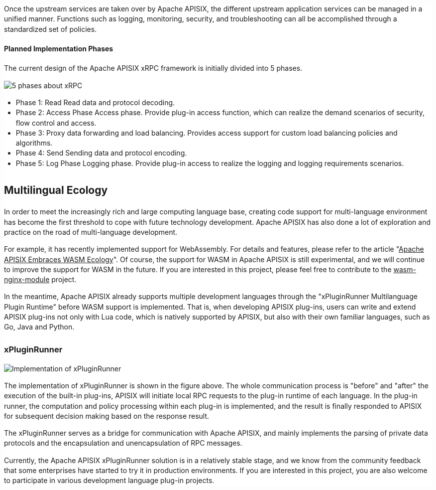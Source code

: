Once the upstream services are taken over by Apache APISIX, the different upstream application services can be managed in a unified manner. Functions such as logging, monitoring, security, and troubleshooting can all be accomplished through a standardized set of policies.

#### Planned Implementation Phases

The current design of the Apache APISIX xRPC framework is initially divided into 5 phases.

![5 phases about xRPC](https://static.apiseven.com/202108/1643103835583-40afb0a0-ec20-40e8-84de-b34afee2724c.png)

- Phase 1: Read Read data and protocol decoding.
- Phase 2: Access Phase Access phase. Provide plug-in access function, which can realize the demand scenarios of security, flow control and access.
- Phase 3: Proxy data forwarding and load balancing. Provides access support for custom load balancing policies and algorithms.
- Phase 4: Send Sending data and protocol encoding.
- Phase 5: Log Phase Logging phase. Provide plug-in access to realize the logging and logging requirements scenarios.

## Multilingual Ecology

In order to meet the increasingly rich and large computing language base, creating code support for multi-language environment has become the first threshold to cope with future technology development. Apache APISIX has also done a lot of exploration and practice on the road of multi-language development.

For example, it has recently implemented support for WebAssembly. For details and features, please refer to the article "[Apache APISIX Embraces WASM Ecology](https://apisix.apache.org/blog/2021/11/19/apisix-supports-wasm)". Of course, the support for WASM in Apache APISIX is still experimental, and we will continue to improve the support for WASM in the future. If you are interested in this project, please feel free to contribute to the [wasm-nginx-module](https://github.com/api7/wasm-nginx-module) project.

In the meantime, Apache APISIX already supports multiple development languages through the "xPluginRunner Multilanguage Plugin Runtime" before WASM support is implemented. That is, when developing APISIX plug-ins, users can write and extend APISIX plug-ins not only with Lua code, which is natively supported by APISIX, but also with their own familiar languages, such as Go, Java and Python.

### xPluginRunner

![Implementation of xPluginRunner](https://static.apiseven.com/202108/1642733411405-19b13181-0f5e-46af-837b-66e485f2e0b0.png)

The implementation of xPluginRunner is shown in the figure above. The whole communication process is "before" and "after" the execution of the built-in plug-ins, APISIX will initiate local RPC requests to the plug-in runtime of each language. In the plug-in runner, the computation and policy processing within each plug-in is implemented, and the result is finally responded to APISIX for subsequent decision making based on the response result.

The xPluginRunner serves as a bridge for communication with Apache APISIX, and mainly implements the parsing of private data protocols and the encapsulation and unencapsulation of RPC messages.

Currently, the Apache APISIX xPluginRunner solution is in a relatively stable stage, and we know from the community feedback that some enterprises have started to try it in production environments. If you are interested in this project, you are also welcome to participate in various development language plug-in projects.

